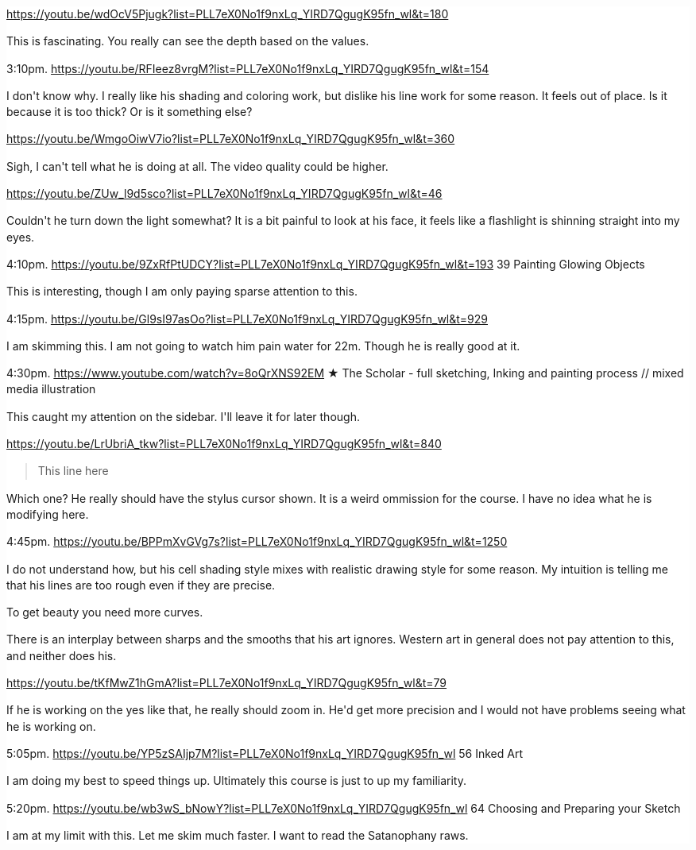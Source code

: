 https://youtu.be/wdOcV5Pjugk?list=PLL7eX0No1f9nxLq_YIRD7QgugK95fn_wl&t=180

This is fascinating. You really can see the depth based on the values.

3:10pm. https://youtu.be/RFIeez8vrgM?list=PLL7eX0No1f9nxLq_YIRD7QgugK95fn_wl&t=154

I don't know why. I really like his shading and coloring work, but dislike his line work for some reason. It feels out of place. Is it because it is too thick? Or is it something else?

https://youtu.be/WmgoOiwV7io?list=PLL7eX0No1f9nxLq_YIRD7QgugK95fn_wl&t=360

Sigh, I can't tell what he is doing at all. The video quality could be higher.

https://youtu.be/ZUw_l9d5sco?list=PLL7eX0No1f9nxLq_YIRD7QgugK95fn_wl&t=46

Couldn't he turn down the light somewhat? It is a bit painful to look at his face, it feels like a flashlight is shinning straight into my eyes.

4:10pm. https://youtu.be/9ZxRfPtUDCY?list=PLL7eX0No1f9nxLq_YIRD7QgugK95fn_wl&t=193
39 Painting Glowing Objects

This is interesting, though I am only paying sparse attention to this.

4:15pm. https://youtu.be/Gl9sI97asOo?list=PLL7eX0No1f9nxLq_YIRD7QgugK95fn_wl&t=929

I am skimming this. I am not going to watch him pain water for 22m. Though he is really good at it.

4:30pm. https://www.youtube.com/watch?v=8oQrXNS92EM
★ The Scholar - full sketching, Inking and painting process // mixed media illustration

This caught my attention on the sidebar. I'll leave it for later though.

https://youtu.be/LrUbriA_tkw?list=PLL7eX0No1f9nxLq_YIRD7QgugK95fn_wl&t=840
> This line here

Which one? He really should have the stylus cursor shown. It is a weird ommission for the course. I have no idea what he is modifying here.

4:45pm. https://youtu.be/BPPmXvGVg7s?list=PLL7eX0No1f9nxLq_YIRD7QgugK95fn_wl&t=1250

I do not understand how, but his cell shading style mixes with realistic drawing style for some reason. My intuition is telling me that his lines are too rough even if they are precise.

To get beauty you need more curves.

There is an interplay between sharps and the smooths that his art ignores. Western art in general does not pay attention to this, and neither does his.

https://youtu.be/tKfMwZ1hGmA?list=PLL7eX0No1f9nxLq_YIRD7QgugK95fn_wl&t=79

If he is working on the yes like that, he really should zoom in. He'd get more precision and I would not have problems seeing what he is working on.

5:05pm. https://youtu.be/YP5zSAIjp7M?list=PLL7eX0No1f9nxLq_YIRD7QgugK95fn_wl
56 Inked Art

I am doing my best to speed things up. Ultimately this course is just to up my familiarity.

5:20pm. https://youtu.be/wb3wS_bNowY?list=PLL7eX0No1f9nxLq_YIRD7QgugK95fn_wl
64 Choosing and Preparing your Sketch

I am at my limit with this. Let me skim much faster. I want to read the Satanophany raws.
